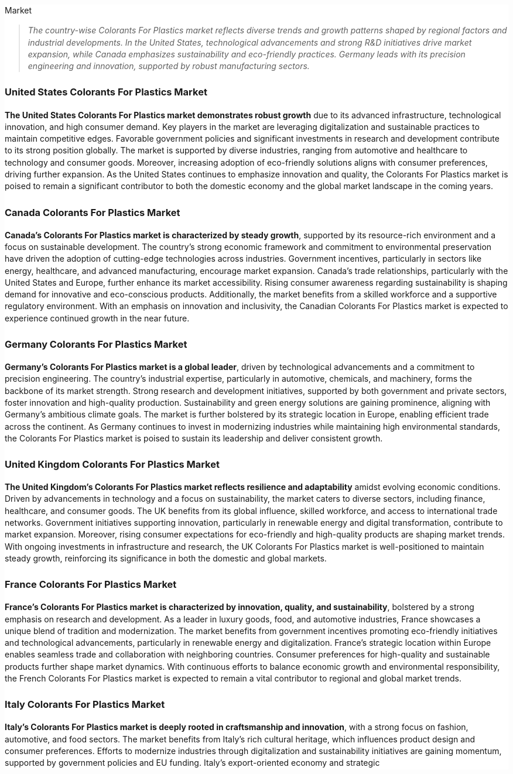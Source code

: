Market<br /></span></h1><blockquote><p><em><span class="">The country-wise Colorants For Plastics market reflects diverse trends and growth patterns shaped by regional factors and industrial developments. In the United States, technological advancements and strong R&amp;D initiatives drive market expansion, while Canada emphasizes sustainability and eco-friendly practices. Germany leads with its precision engineering and innovation, supported by robust manufacturing sectors.</span></em></p></blockquote><h3><strong>United States Colorants For Plastics Market</strong></h3><p><strong>The United States Colorants For Plastics market demonstrates robust growth</strong> due to its advanced infrastructure, technological innovation, and high consumer demand. Key players in the market are leveraging digitalization and sustainable practices to maintain competitive edges. Favorable government policies and significant investments in research and development contribute to its strong position globally. The market is supported by diverse industries, ranging from automotive and healthcare to technology and consumer goods. Moreover, increasing adoption of eco-friendly solutions aligns with consumer preferences, driving further expansion. As the United States continues to emphasize innovation and quality, the Colorants For Plastics market is poised to remain a significant contributor to both the domestic economy and the global market landscape in the coming years.</p><h3><strong>Canada Colorants For Plastics Market</strong></h3><p><strong>Canada&rsquo;s Colorants For Plastics market is characterized by steady growth</strong>, supported by its resource-rich environment and a focus on sustainable development. The country&rsquo;s strong economic framework and commitment to environmental preservation have driven the adoption of cutting-edge technologies across industries. Government incentives, particularly in sectors like energy, healthcare, and advanced manufacturing, encourage market expansion. Canada&rsquo;s trade relationships, particularly with the United States and Europe, further enhance its market accessibility. Rising consumer awareness regarding sustainability is shaping demand for innovative and eco-conscious products. Additionally, the market benefits from a skilled workforce and a supportive regulatory environment. With an emphasis on innovation and inclusivity, the Canadian Colorants For Plastics market is expected to experience continued growth in the near future.</p><h3><strong>Germany Colorants For Plastics Market</strong></h3><p><strong>Germany&rsquo;s Colorants For Plastics market is a global leader</strong>, driven by technological advancements and a commitment to precision engineering. The country&rsquo;s industrial expertise, particularly in automotive, chemicals, and machinery, forms the backbone of its market strength. Strong research and development initiatives, supported by both government and private sectors, foster innovation and high-quality production. Sustainability and green energy solutions are gaining prominence, aligning with Germany&rsquo;s ambitious climate goals. The market is further bolstered by its strategic location in Europe, enabling efficient trade across the continent. As Germany continues to invest in modernizing industries while maintaining high environmental standards, the Colorants For Plastics market is poised to sustain its leadership and deliver consistent growth.</p><h3><strong>United Kingdom Colorants For Plastics Market</strong></h3><p><strong>The United Kingdom&rsquo;s Colorants For Plastics market reflects resilience and adaptability</strong> amidst evolving economic conditions. Driven by advancements in technology and a focus on sustainability, the market caters to diverse sectors, including finance, healthcare, and consumer goods. The UK benefits from its global influence, skilled workforce, and access to international trade networks. Government initiatives supporting innovation, particularly in renewable energy and digital transformation, contribute to market expansion. Moreover, rising consumer expectations for eco-friendly and high-quality products are shaping market trends. With ongoing investments in infrastructure and research, the UK Colorants For Plastics market is well-positioned to maintain steady growth, reinforcing its significance in both the domestic and global markets.</p><h3><strong>France Colorants For Plastics Market</strong></h3><p><strong>France&rsquo;s Colorants For Plastics market is characterized by innovation, quality, and sustainability</strong>, bolstered by a strong emphasis on research and development. As a leader in luxury goods, food, and automotive industries, France showcases a unique blend of tradition and modernization. The market benefits from government incentives promoting eco-friendly initiatives and technological advancements, particularly in renewable energy and digitalization. France&rsquo;s strategic location within Europe enables seamless trade and collaboration with neighboring countries. Consumer preferences for high-quality and sustainable products further shape market dynamics. With continuous efforts to balance economic growth and environmental responsibility, the French Colorants For Plastics market is expected to remain a vital contributor to regional and global market trends.</p><h3><strong>Italy Colorants For Plastics Market</strong></h3><p><strong>Italy&rsquo;s Colorants For Plastics market is deeply rooted in craftsmanship and innovation</strong>, with a strong focus on fashion, automotive, and food sectors. The market benefits from Italy&rsquo;s rich cultural heritage, which influences product design and consumer preferences. Efforts to modernize industries through digitalization and sustainability initiatives are gaining momentum, supported by government policies and EU funding. Italy&rsquo;s export-oriented economy and strategic
